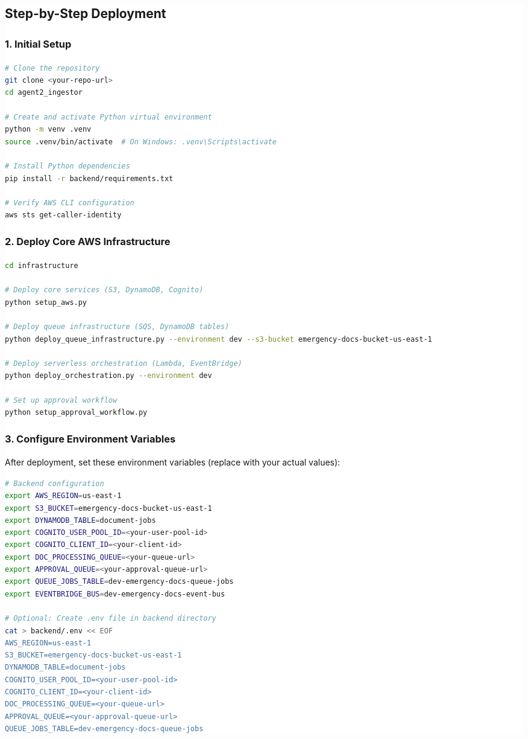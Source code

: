 ## Step-by-Step Deployment

### 1. Initial Setup

```bash
# Clone the repository
git clone <your-repo-url>
cd agent2_ingestor

# Create and activate Python virtual environment
python -m venv .venv
source .venv/bin/activate  # On Windows: .venv\Scripts\activate

# Install Python dependencies
pip install -r backend/requirements.txt

# Verify AWS CLI configuration
aws sts get-caller-identity
```

### 2. Deploy Core AWS Infrastructure

```bash
cd infrastructure

# Deploy core services (S3, DynamoDB, Cognito)
python setup_aws.py

# Deploy queue infrastructure (SQS, DynamoDB tables)
python deploy_queue_infrastructure.py --environment dev --s3-bucket emergency-docs-bucket-us-east-1

# Deploy serverless orchestration (Lambda, EventBridge)  
python deploy_orchestration.py --environment dev

# Set up approval workflow
python setup_approval_workflow.py
```

### 3. Configure Environment Variables

After deployment, set these environment variables (replace with your actual values):

```bash
# Backend configuration
export AWS_REGION=us-east-1
export S3_BUCKET=emergency-docs-bucket-us-east-1
export DYNAMODB_TABLE=document-jobs
export COGNITO_USER_POOL_ID=<your-user-pool-id>
export COGNITO_CLIENT_ID=<your-client-id>
export DOC_PROCESSING_QUEUE=<your-queue-url>
export APPROVAL_QUEUE=<your-approval-queue-url>
export QUEUE_JOBS_TABLE=dev-emergency-docs-queue-jobs
export EVENTBRIDGE_BUS=dev-emergency-docs-event-bus

# Optional: Create .env file in backend directory
cat > backend/.env << EOF
AWS_REGION=us-east-1
S3_BUCKET=emergency-docs-bucket-us-east-1
DYNAMODB_TABLE=document-jobs
COGNITO_USER_POOL_ID=<your-user-pool-id>
COGNITO_CLIENT_ID=<your-client-id>
DOC_PROCESSING_QUEUE=<your-queue-url>
APPROVAL_QUEUE=<your-approval-queue-url>
QUEUE_JOBS_TABLE=dev-emergency-docs-queue-jobs
```